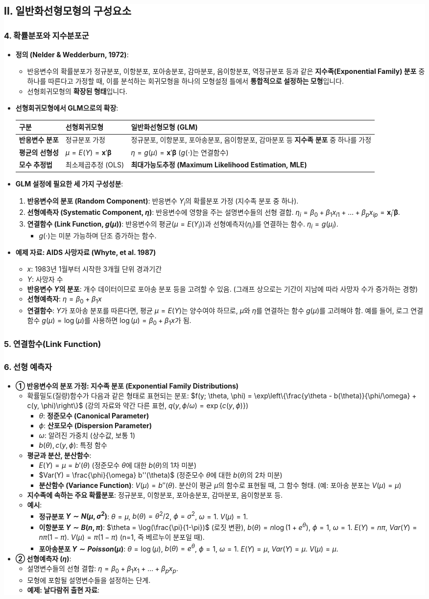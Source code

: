 ## II. 일반화선형모형의 구성요소

### 4. 확률분포와 지수분포군

- **정의 (Nelder & Wedderburn, 1972)**:
    - 반응변수의 확률분포가 정규분포, 이항분포, 포아송분포, 감마분포, 음이항분포, 역정규분포 등과 같은 **지수족(Exponential Family) 분포** 중 하나를 따른다고 가정할 때, 이를 분석하는 회귀모형을 하나의 모형설정 틀에서 **통합적으로 설정하는 모형**입니다.
    - 선형회귀모형의 **확장된 형태**입니다.
- **선형회귀모형에서 GLM으로의 확장**:
    
    
    | 구분 | 선형회귀모형 | 일반화선형모형 (GLM) |
    | --- | --- | --- |
    | **반응변수 분포** | 정규분포 가정 | 정규분포, 이항분포, 포아송분포, 음이항분포, 감마분포 등 **지수족 분포** 중 하나를 가정 |
    | **평균의 선형성** | $\mu = E(Y) = \mathbf{x}'\mathbf{\beta}$ | $\eta = g(\mu) = \mathbf{x}'\mathbf{\beta}$  ($g(\cdot)$는 연결함수) |
    | **모수 추정법** | 최소제곱추정 (OLS) | **최대가능도추정 (Maximum Likelihood Estimation, MLE)** |
- **GLM 설정에 필요한 세 가지 구성성분**:
    1. **반응변수의 분포 (Random Component)**: 반응변수 $Y_i$의 확률분포 가정 (지수족 분포 중 하나).
    2. **선형예측자 (Systematic Component, $\eta$)**: 반응변수에 영향을 주는 설명변수들의 선형 결합. $\eta_i = \beta_0 + \beta_1 x_{i1} + \dots + \beta_p x_{ip} = \mathbf{x}_i'\mathbf{\beta}$.
    3. **연결함수 (Link Function, $g(\mu)$)**: 반응변수의 평균($\mu = E(Y_i)$)과 선형예측자($\eta_i$)를 연결하는 함수. $\eta_i = g(\mu_i)$.
        - $g(\cdot)$는 미분 가능하며 단조 증가하는 함수.
- **예제 자료: AIDS 사망자료 (Whyte, et al. 1987)**
    - $x$: 1983년 1월부터 시작한 3개월 단위 경과기간
    - $Y$: 사망자 수
    - **반응변수 $Y$의 분포**: 개수 데이터이므로 포아송 분포 등을 고려할 수 있음. (그래프 상으로는 기간이 지남에 따라 사망자 수가 증가하는 경향)
    - **선형예측자**: $\eta = \beta_0 + \beta_1 x$
    - **연결함수**: $Y$가 포아송 분포를 따른다면, 평균 $\mu = E(Y)$는 양수여야 하므로, $\mu$와 $\eta$를 연결하는 함수 $g(\mu)$를 고려해야 함. 예를 들어, 로그 연결함수 $g(\mu) = \log(\mu)$를 사용하면 $\log(\mu) = \beta_0 + \beta_1 x$가 됨.

### 5. 연결함수(Link Function)

### 6. 선형 예측자

- **① 반응변수의 분포 가정: 지수족 분포 (Exponential Family Distributions)**
    - 확률밀도(질량)함수가 다음과 같은 형태로 표현되는 분포:
    $f(y; \theta, \phi) = \exp\left\{\frac{y\theta - b(\theta)}{\phi/\omega} + c(y, \phi)\right\}$ (강의 자료와 약간 다른 표현, $q(y, \phi/\omega) = \exp\{c(y,\phi)\}$)
        - $\theta$: **정준모수 (Canonical Parameter)**
        - $\phi$: **산포모수 (Dispersion Parameter)**
        - $\omega$: 알려진 가중치 (상수값, 보통 1)
        - $b(\theta), c(y, \phi)$: 특정 함수
    - **평균과 분산, 분산함수**:
        - $E(Y) = \mu = b'(\theta)$ (정준모수 $\theta$에 대한 $b(\theta)$의 1차 미분)
        - $Var(Y) = \frac{\phi}{\omega} b''(\theta)$ (정준모수 $\theta$에 대한 $b(\theta)$의 2차 미분)
        - **분산함수 (Variance Function)**: $V(\mu) = b''(\theta)$. 분산이 평균 $\mu$의 함수로 표현될 때, 그 함수 형태. (예: 포아송 분포는 $V(\mu) = \mu$)
    - **지수족에 속하는 주요 확률분포**: 정규분포, 이항분포, 포아송분포, 감마분포, 음이항분포 등.
    - **예시**:
        - **정규분포 $Y \sim N(\mu, \sigma^2)$**: $\theta = \mu$, $b(\theta) = \theta^2/2$, $\phi = \sigma^2$, $\omega = 1$. $V(\mu) = 1$.
        - **이항분포 $Y \sim B(n, \pi)$**: $\theta = \log(\frac{\pi}{1-\pi})$ (로짓 변환), $b(\theta) = n \log(1+e^\theta)$, $\phi = 1$, $\omega = 1$. $E(Y) = n\pi$, $Var(Y) = n\pi(1-\pi)$. $V(\mu) = \pi(1-\pi)$ (n=1, 즉 베르누이 분포일 때).
        - **포아송분포 $Y \sim Poisson(\mu)$**: $\theta = \log(\mu)$, $b(\theta) = e^\theta$, $\phi = 1$, $\omega = 1$. $E(Y) = \mu$, $Var(Y) = \mu$. $V(\mu) = \mu$.
- **② 선형예측자 ($\eta$)**:
    - 설명변수들의 선형 결합: $\eta = \beta_0 + \beta_1 x_1 + \dots + \beta_p x_p$.
    - 모형에 포함될 설명변수들을 설정하는 단계.
    - **예제: 날다람쥐 출현 자료**: